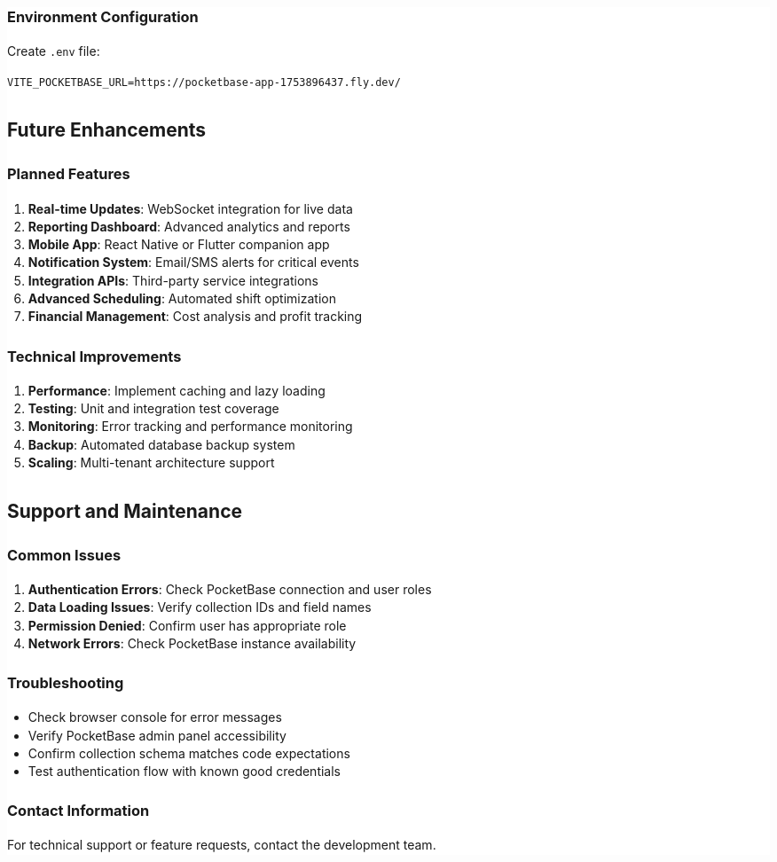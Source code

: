 ### Environment Configuration
Create `.env` file:
```
VITE_POCKETBASE_URL=https://pocketbase-app-1753896437.fly.dev/
```

## Future Enhancements

### Planned Features
1. **Real-time Updates**: WebSocket integration for live data
2. **Reporting Dashboard**: Advanced analytics and reports
3. **Mobile App**: React Native or Flutter companion app
4. **Notification System**: Email/SMS alerts for critical events
5. **Integration APIs**: Third-party service integrations
6. **Advanced Scheduling**: Automated shift optimization
7. **Financial Management**: Cost analysis and profit tracking

### Technical Improvements
1. **Performance**: Implement caching and lazy loading
2. **Testing**: Unit and integration test coverage
3. **Monitoring**: Error tracking and performance monitoring
4. **Backup**: Automated database backup system
5. **Scaling**: Multi-tenant architecture support

## Support and Maintenance

### Common Issues
1. **Authentication Errors**: Check PocketBase connection and user roles
2. **Data Loading Issues**: Verify collection IDs and field names
3. **Permission Denied**: Confirm user has appropriate role
4. **Network Errors**: Check PocketBase instance availability

### Troubleshooting
- Check browser console for error messages
- Verify PocketBase admin panel accessibility
- Confirm collection schema matches code expectations
- Test authentication flow with known good credentials

### Contact Information
For technical support or feature requests, contact the development team.
